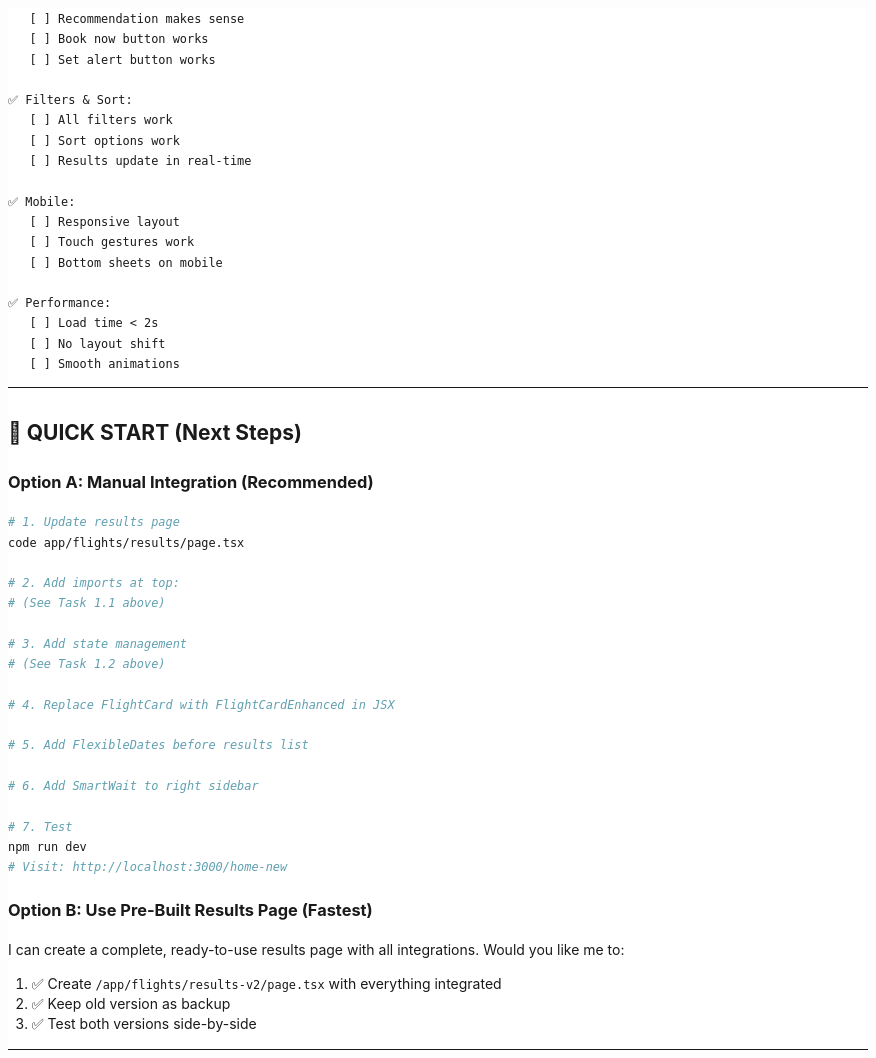 ```
   [ ] Recommendation makes sense
   [ ] Book now button works
   [ ] Set alert button works

✅ Filters & Sort:
   [ ] All filters work
   [ ] Sort options work
   [ ] Results update in real-time

✅ Mobile:
   [ ] Responsive layout
   [ ] Touch gestures work
   [ ] Bottom sheets on mobile

✅ Performance:
   [ ] Load time < 2s
   [ ] No layout shift
   [ ] Smooth animations
```

---

## 🚀 QUICK START (Next Steps)

### **Option A: Manual Integration (Recommended)**

```bash
# 1. Update results page
code app/flights/results/page.tsx

# 2. Add imports at top:
# (See Task 1.1 above)

# 3. Add state management
# (See Task 1.2 above)

# 4. Replace FlightCard with FlightCardEnhanced in JSX

# 5. Add FlexibleDates before results list

# 6. Add SmartWait to right sidebar

# 7. Test
npm run dev
# Visit: http://localhost:3000/home-new
```

### **Option B: Use Pre-Built Results Page** (Fastest)

I can create a complete, ready-to-use results page with all integrations. Would you like me to:
1. ✅ Create `/app/flights/results-v2/page.tsx` with everything integrated
2. ✅ Keep old version as backup
3. ✅ Test both versions side-by-side

---
